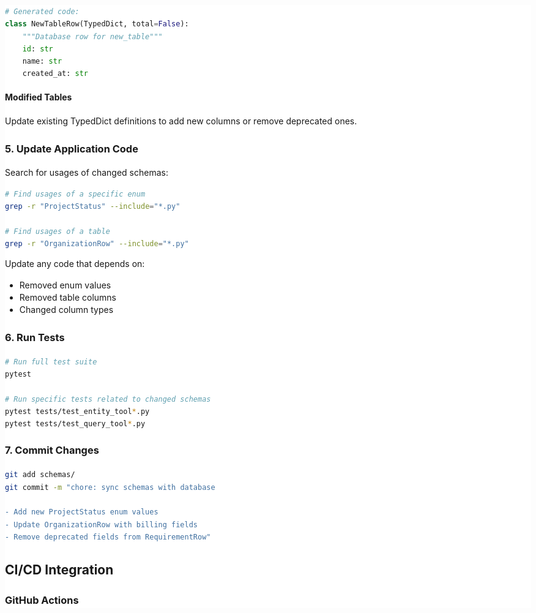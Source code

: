 ```python
# Generated code:
class NewTableRow(TypedDict, total=False):
    """Database row for new_table"""
    id: str
    name: str
    created_at: str
```

#### Modified Tables
Update existing TypedDict definitions to add new columns or remove deprecated ones.

### 5. Update Application Code

Search for usages of changed schemas:

```bash
# Find usages of a specific enum
grep -r "ProjectStatus" --include="*.py"

# Find usages of a table
grep -r "OrganizationRow" --include="*.py"
```

Update any code that depends on:
- Removed enum values
- Removed table columns
- Changed column types

### 6. Run Tests

```bash
# Run full test suite
pytest

# Run specific tests related to changed schemas
pytest tests/test_entity_tool*.py
pytest tests/test_query_tool*.py
```

### 7. Commit Changes

```bash
git add schemas/
git commit -m "chore: sync schemas with database

- Add new ProjectStatus enum values
- Update OrganizationRow with billing fields
- Remove deprecated fields from RequirementRow"
```

## CI/CD Integration

### GitHub Actions
